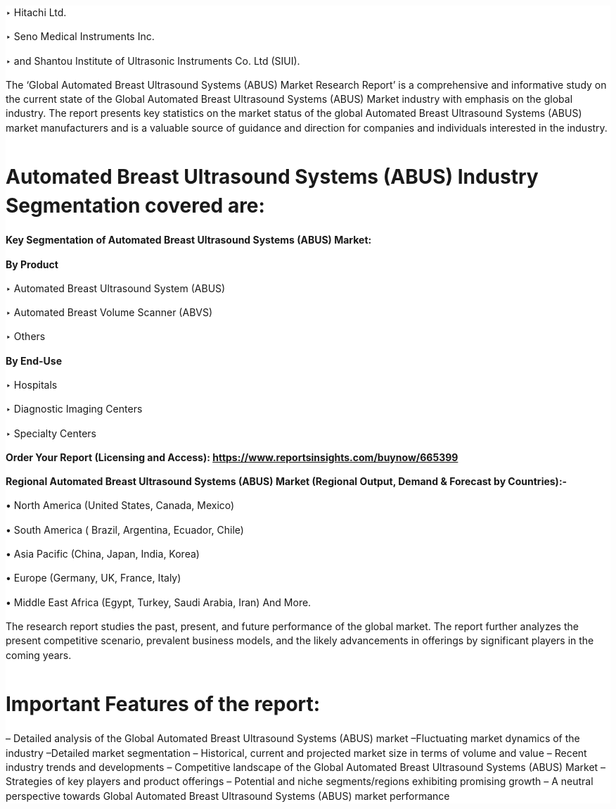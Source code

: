 ‣ Hitachi Ltd.

‣ Seno Medical Instruments Inc.

‣ and Shantou Institute of Ultrasonic Instruments Co. Ltd (SIUI).

The ‘Global Automated Breast Ultrasound Systems (ABUS) Market Research Report’ is a comprehensive and informative study on the current state of the Global Automated Breast Ultrasound Systems (ABUS) Market industry with emphasis on the global industry. The report presents key statistics on the market status of the global Automated Breast Ultrasound Systems (ABUS) market manufacturers and is a valuable source of guidance and direction for companies and individuals interested in the industry.

# <strong>Automated Breast Ultrasound Systems (ABUS) Industry Segmentation covered are:</strong>

<strong>Key Segmentation of Automated Breast Ultrasound Systems (ABUS) Market:</strong> 

<Strong>By Product</Strong>

‣ Automated Breast Ultrasound System (ABUS)

‣ Automated Breast Volume Scanner (ABVS)

‣ Others

<Strong>By End-Use</Strong>

‣ Hospitals

‣ Diagnostic Imaging Centers

‣ Specialty Centers

<strong>Order Your Report (Licensing and Access): <a href=https://www.reportsinsights.com/buynow/665399 style=color:#0000ff;>https://www.reportsinsights.com/buynow/665399</a></strong>

<strong>Regional Automated Breast Ultrasound Systems (ABUS) Market (Regional Output, Demand &amp; Forecast by Countries):-</strong>

• North America (United States, Canada, Mexico)

• South America ( Brazil, Argentina, Ecuador, Chile)

• Asia Pacific (China, Japan, India, Korea)

• Europe (Germany, UK, France, Italy)

• Middle East Africa (Egypt, Turkey, Saudi Arabia, Iran) And More.

The research report studies the past, present, and future performance of the global market. The report further analyzes the present competitive scenario, prevalent business models, and the likely advancements in offerings by significant players in the coming years.

# <strong>Important Features of the report:</strong>
– Detailed analysis of the Global Automated Breast Ultrasound Systems (ABUS) market
–Fluctuating market dynamics of the industry
–Detailed market segmentation
– Historical, current and projected market size in terms of volume and value
– Recent industry trends and developments
– Competitive landscape of the Global Automated Breast Ultrasound Systems (ABUS) Market
– Strategies of key players and product offerings
– Potential and niche segments/regions exhibiting promising growth
– A neutral perspective towards Global Automated Breast Ultrasound Systems (ABUS) market performance
